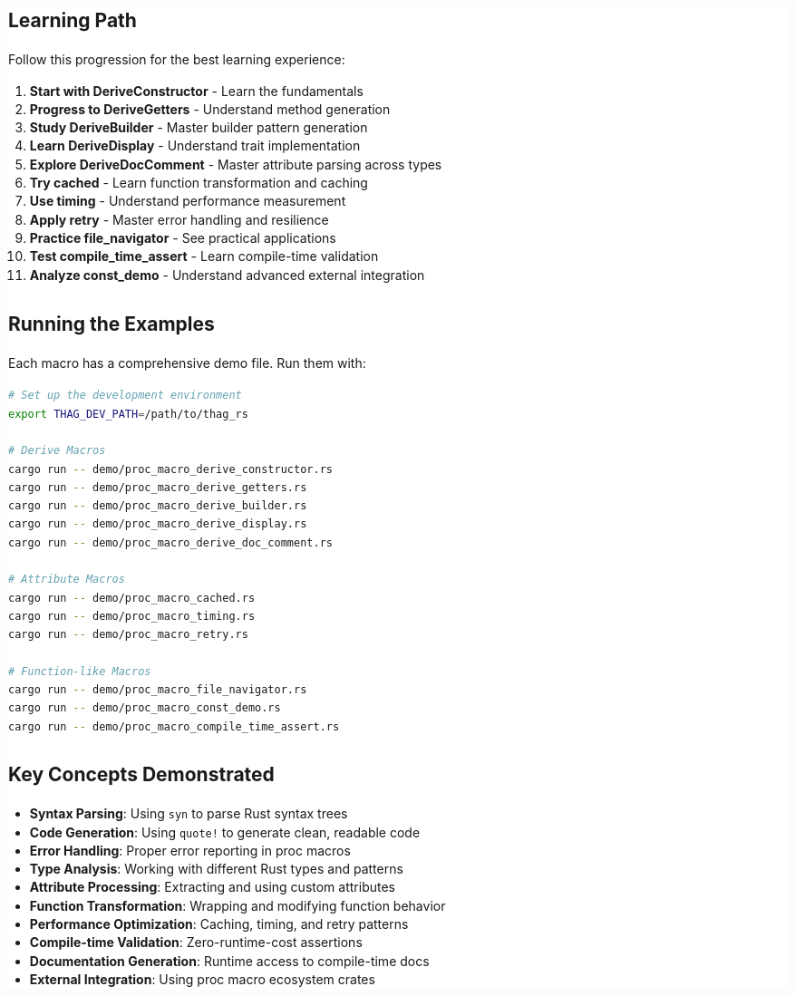 ## Learning Path

Follow this progression for the best learning experience:

1. **Start with DeriveConstructor** - Learn the fundamentals
2. **Progress to DeriveGetters** - Understand method generation
3. **Study DeriveBuilder** - Master builder pattern generation
4. **Learn DeriveDisplay** - Understand trait implementation
5. **Explore DeriveDocComment** - Master attribute parsing across types
6. **Try cached** - Learn function transformation and caching
7. **Use timing** - Understand performance measurement
8. **Apply retry** - Master error handling and resilience
9. **Practice file_navigator** - See practical applications
10. **Test compile_time_assert** - Learn compile-time validation
11. **Analyze const_demo** - Understand advanced external integration

## Running the Examples

Each macro has a comprehensive demo file. Run them with:

```bash
# Set up the development environment
export THAG_DEV_PATH=/path/to/thag_rs

# Derive Macros
cargo run -- demo/proc_macro_derive_constructor.rs
cargo run -- demo/proc_macro_derive_getters.rs
cargo run -- demo/proc_macro_derive_builder.rs
cargo run -- demo/proc_macro_derive_display.rs
cargo run -- demo/proc_macro_derive_doc_comment.rs

# Attribute Macros
cargo run -- demo/proc_macro_cached.rs
cargo run -- demo/proc_macro_timing.rs
cargo run -- demo/proc_macro_retry.rs

# Function-like Macros
cargo run -- demo/proc_macro_file_navigator.rs
cargo run -- demo/proc_macro_const_demo.rs
cargo run -- demo/proc_macro_compile_time_assert.rs
```

## Key Concepts Demonstrated

- **Syntax Parsing**: Using `syn` to parse Rust syntax trees
- **Code Generation**: Using `quote!` to generate clean, readable code
- **Error Handling**: Proper error reporting in proc macros
- **Type Analysis**: Working with different Rust types and patterns
- **Attribute Processing**: Extracting and using custom attributes
- **Function Transformation**: Wrapping and modifying function behavior
- **Performance Optimization**: Caching, timing, and retry patterns
- **Compile-time Validation**: Zero-runtime-cost assertions
- **Documentation Generation**: Runtime access to compile-time docs
- **External Integration**: Using proc macro ecosystem crates
